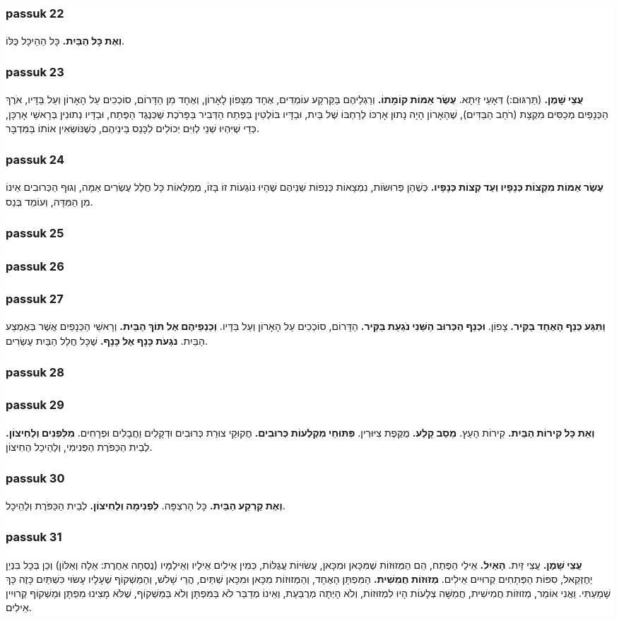 ### passuk 22
<b>וְאֶת כָּל הַבַּיִת.</b> כָּל הַהֵיכָל כֻּלּוֹ.

### passuk 23
<b>עֲצֵי שָׁמֶן.</b> (תַּרְגּוּם:) דְּאָעֵי זֵיתָא.
<b>עֶשֶׂר אַמּוֹת קוֹמָתוֹ.</b> וְרַגְלֵיהֶם בַּקַּרְקַע עוֹמְדִים, אֶחָד מִצָּפוֹן לָאָרוֹן, וְאֶחָד מִן הַדָּרוֹם, סוֹכְכִים עַל הָאָרוֹן וְעַל בַּדָּיו, אֹרֶךְ הַכְּנָפַיִם מְכַסִּים מִקְצָת (רֹחַב הַבַּדִּים), שֶׁהָאָרוֹן הָיָה נָתוּן אָרְכּוֹ לְרָחְבּוֹ שֶׁל בַּיִת, וּבַדָּיו בּוֹלְטִין בְּפֶתַח הַדְּבִיר בַּפָּרֹכֶת שֶׁכְּנֶגֶד הַפֶּתַח, וּבַדָּיו נְתוּנִין בְּרָאשֵׁי אָרְכָּן, כְּדֵי שֶׁיִּהְיוּ שְׁנֵי לְוִיִּם יְכוֹלִים לִכָּנֵס בֵּינֵיהֶם, כְּשֶׁנּוֹשְׂאִין אוֹתוֹ בַּמִּדְבָּר.

### passuk 24
<b>עֶשֶׂר אַמּוֹת מִקְצוֹת כְּנָפָיו וְעַד קְצוֹת כְּנָפָיו.</b> כְּשֶׁהֵן פְּרוּשׂוֹת, נִמְצָאוֹת כַּנְפוֹת שְׁנֵיהֶם שֶׁהָיוּ נוֹגְעוֹת זוֹ בָּזוֹ, מְמַלְּאוֹת כָּל חֲלַל עֶשְׂרִים אַמָּה, וְגוּף הַכְּרוּבִים אֵינוֹ מִן הַמִּדָּה, וְעוֹמֵד בְּנֵס.

### passuk 25

### passuk 26

### passuk 27
<b>וַתִּגַּע כְּנַף הָאֶחָד בַּקִּיר.</b> צָפוֹן.
<b>וּכְנַף הַכְּרוּב הַשֵּׁנִי נֹגַעַת בַּקִּיר.</b> הַדָּרוֹם, סוֹכְכִים עַל הָאָרוֹן וְעַל בַּדָּיו.
<b>וְכַנְפֵיהֶם אֶל תּוֹךְ הַבַּיִת.</b> וְרָאשֵׁי הַכְּנָפַיִם אֲשֶׁר בְּאֶמְצַע הַבַּיִת.
<b>נֹגְעֹת כָּנָף אֶל כָּנָף.</b> שֶׁכָּל חֲלַל הַבַּיִת עֶשְׂרִים.

### passuk 28

### passuk 29
<b>וְאֵת כָּל קִירוֹת הַבַּיִת.</b> קִירוֹת הָעֵץ.
<b>מֵסַב קָלַע.</b> מֻקֶּפֶת צִיּוּרִין.
<b>פִּתּוּחֵי מִקְלְעוֹת כְּרוּבִים.</b> חֲקוּקֵי צוּרַת כְּרוּבִים וּדְקָלִים וַחֲבָלִים וּפְרָחִים.
<b>מִלִּפְנִים וְלַחִיצוֹן.</b> לְבֵית הַכַּפֹּרֶת הַפְּנִימִי, וְלַהֵיכָל הַחִיצוֹן.

### passuk 30
<b>וְאֶת קַרְקַע הַבַּיִת.</b> כָּל הָרִצְפָּה.
<b>לִפְנִימָה וְלַחִיצוֹן.</b> לְבֵית הַכַּפֹּרֶת וְלַהֵיכָל.

### passuk 31
<b>עֲצֵי שָׁמֶן.</b> עֲצֵי זַיִת.
<b>הָאַיִל.</b> אֵילֵי הַפֶּתַח, הֵם הַמְּזוּזוֹת שֶׁמִּכָּאן וּמִכָּאן, עֲשׂוּיוֹת עֲגֻלּוֹת, כְּמִין אֵילִים אֵילָיו וְאֵילַמָּיו (נֻסְחָה אַחֶרֶת: אֵלָה וְאַלּוֹן) וְכֵן בְּכָל בִּנְיַן יְחֶזְקֵאל, סִפּוֹת הַפְּתָחִים קְרוּיִים אֵילִים.
<b>מְזוּזוֹת חֲמִשִׁית.</b>  הַמִּפְתָּן הָאֶחָד, וְהַמְּזוּזוֹת מִכָּאן וּמִכָּאן שְׁתַּיִם, הֲרֵי שָׁלשׁ, וְהַמַּשְׁקוֹף שֶׁעָלָיו עָשׂוּי כִּשְׁתַּיִם כָּזֶה כָּךְ שָׁמַעְתִּי. וַאֲנִי אוֹמֵר, מְזוּזוֹת חֲמִישִׁית, חֲמִשָּׁה צְלָעוֹת הָיוּ לִמְזוּזוֹת, וְלֹא הָיְתָה מְרֻבַּעַת, וְאֵינוֹ מְדַבֵּר לֹא בַּמִּפְתָּן וְלֹא בַּמַּשְׁקוֹף, שֶׁלֹּא מָצִינוּ מִפְתָּן וּמַשְׁקוֹף קְרוּיִין אֵילִים.
